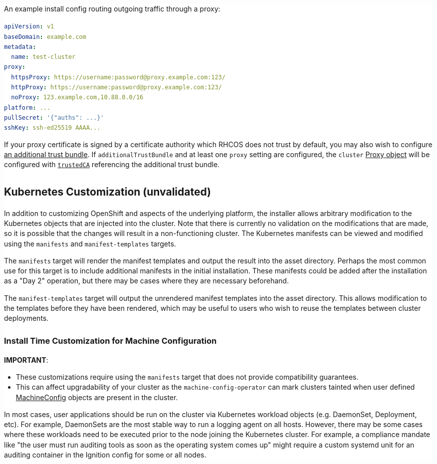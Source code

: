 An example install config routing outgoing traffic through a proxy:

```yaml
apiVersion: v1
baseDomain: example.com
metadata:
  name: test-cluster
proxy:
  httpsProxy: https://username:password@proxy.example.com:123/
  httpProxy: https://username:password@proxy.example.com:123/
  noProxy: 123.example.com,10.88.0.0/16
platform: ...
pullSecret: '{"auths": ...}'
sshKey: ssh-ed25519 AAAA...
```

If your proxy certificate is signed by a certificate authority which RHCOS does not trust by default, you may also wish to configure [an additional trust bundle](#additional-trust-bundle).
If `additionalTrustBundle` and at least one `proxy` setting are configured, the `cluster` [Proxy object][proxy] will be configured with [`trustedCA`][proxy-trusted-ca] referencing the additional trust bundle.

## Kubernetes Customization (unvalidated)

In addition to customizing OpenShift and aspects of the underlying platform, the installer allows arbitrary modification to the Kubernetes objects that are injected into the cluster. Note that there is currently no validation on the modifications that are made, so it is possible that the changes will result in a non-functioning cluster. The Kubernetes manifests can be viewed and modified using the `manifests` and `manifest-templates` targets.

The `manifests` target will render the manifest templates and output the result into the asset directory. Perhaps the most common use for this target is to include additional manifests in the initial installation. These manifests could be added after the installation as a "Day 2" operation, but there may be cases where they are necessary beforehand.

The `manifest-templates` target will output the unrendered manifest templates into the asset directory. This allows modification to the templates before they have been rendered, which may be useful to users who wish to reuse the templates between cluster deployments.

### Install Time Customization for Machine Configuration

**IMPORTANT**:

- These customizations require using the `manifests` target that does not provide compatibility guarantees.
- This can affect upgradability of your cluster as the `machine-config-operator` can mark clusters tainted when user defined [MachineConfig][machine-config] objects are present in the cluster.

In most cases, user applications should be run on the cluster via Kubernetes workload objects (e.g. DaemonSet, Deployment, etc). For example, DaemonSets are the most stable way to run a logging agent on all hosts. However, there may be some cases where these workloads need to be executed prior to the node joining the Kubernetes cluster. For example, a compliance mandate like "the user must run auditing tools as soon as the operating system comes up" might require a custom systemd unit for an auditing container in the Ignition config for some or all nodes.


[cidr-notation]: https://tools.ietf.org/html/rfc4632#section-3.1
[default-kubelet-service]: https://github.com/openshift/machine-config-operator/blob/master/templates/master/01-master-kubelet/_base/units/kubelet.yaml
[ignition]: https://coreos.com/ignition/docs/latest/
[machine-config-operator]: https://github.com/openshift/machine-config-operator#machine-config-operator
[machine-config-pool]: https://github.com/openshift/machine-config-operator/blob/master/docs/MachineConfigController.md#machinepool
[machine-config]: https://github.com/openshift/machine-config-operator/blob/master/docs/MachineConfiguration.md
[master-machine-config-pool]: https://github.com/openshift/machine-config-operator/blob/master/manifests/master.machineconfigpool.yaml
[openshift-sdn]: https://github.com/openshift/sdn
[proxy]: https://github.com/openshift/api/blob/f2a771e1a90ceb4e65f1ca2c8b11fc1ac6a66da8/config/v1/types_proxy.go#L11
[proxy-trusted-ca]: https://github.com/openshift/api/blob/f2a771e1a90ceb4e65f1ca2c8b11fc1ac6a66da8/config/v1/types_proxy.go#L44-L69